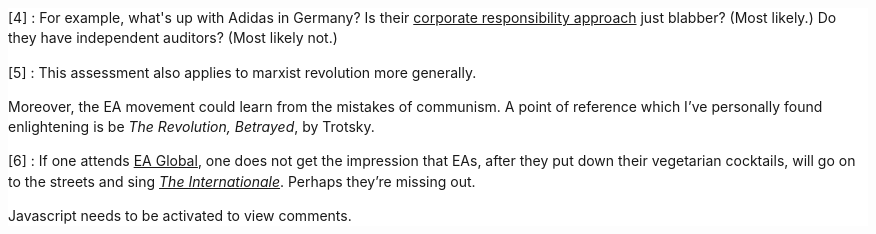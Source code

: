 [4] : For example, what's up with Adidas in Germany? Is their [corporate responsibility approach](https://www.adidas-group.com/en/sustainability/managing-sustainability/general-approach/#/people-priorities-for-2020/) just blabber? (Most likely.) Do they have independent auditors? (Most likely not.) ‌

[5] : This assessment also applies to marxist revolution more generally.

Moreover, the EA movement could learn from the mistakes of communism. A point of reference which I’ve personally found enlightening is be _The Revolution, Betrayed_, by Trotsky.

[6] : If one attends [EA Global](https://slatestarcodex.com/2017/08/16/fear-and-loathing-at-effective-altruism-global-2017/), one does not get the impression that EAs, after they put down their vegetarian cocktails, will go on to the streets and sing [_The Internationale_](https://www.youtube.com/watch?v=t8EMx7Y16Vo). Perhaps they’re missing out.

<p>
  <section id='isso-thread'>
  <noscript>Javascript needs to be activated to view comments.</noscript>
  </section>
</p>
